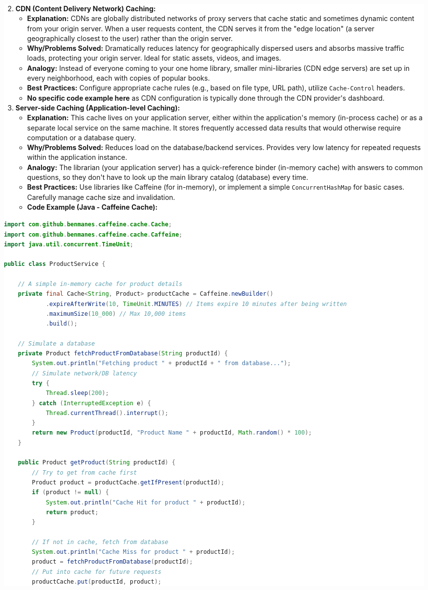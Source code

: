 2. **CDN (Content Delivery Network) Caching:**
    * **Explanation:** CDNs are globally distributed networks of proxy servers that cache static and sometimes dynamic content from your origin server. When a user requests content, the CDN serves it from the "edge location" (a server geographically closest to the user) rather than the origin server.
    * **Why/Problems Solved:** Dramatically reduces latency for geographically dispersed users and absorbs massive traffic loads, protecting your origin server. Ideal for static assets, videos, and images.
    * **Analogy:** Instead of everyone coming to your one home library, smaller mini-libraries (CDN edge servers) are set up in every neighborhood, each with copies of popular books.
    * **Best Practices:** Configure appropriate cache rules (e.g., based on file type, URL path), utilize `Cache-Control` headers.
    * **No specific code example here** as CDN configuration is typically done through the CDN provider's dashboard.
3. **Server-side Caching (Application-level Caching):**
    * **Explanation:** This cache lives on your application server, either within the application's memory (in-process cache) or as a separate local service on the same machine. It stores frequently accessed data results that would otherwise require computation or a database query.
    * **Why/Problems Solved:** Reduces load on the database/backend services. Provides very low latency for repeated requests within the application instance.
    * **Analogy:** The librarian (your application server) has a quick-reference binder (in-memory cache) with answers to common questions, so they don't have to look up the main library catalog (database) every time.
    * **Best Practices:** Use libraries like Caffeine (for in-memory), or implement a simple `ConcurrentHashMap` for basic cases. Carefully manage cache size and invalidation.
    * **Code Example (Java - Caffeine Cache):**

```java
import com.github.benmanes.caffeine.cache.Cache;
import com.github.benmanes.caffeine.cache.Caffeine;
import java.util.concurrent.TimeUnit;

public class ProductService {

    // A simple in-memory cache for product details
    private final Cache<String, Product> productCache = Caffeine.newBuilder()
            .expireAfterWrite(10, TimeUnit.MINUTES) // Items expire 10 minutes after being written
            .maximumSize(10_000) // Max 10,000 items
            .build();

    // Simulate a database
    private Product fetchProductFromDatabase(String productId) {
        System.out.println("Fetching product " + productId + " from database...");
        // Simulate network/DB latency
        try {
            Thread.sleep(200);
        } catch (InterruptedException e) {
            Thread.currentThread().interrupt();
        }
        return new Product(productId, "Product Name " + productId, Math.random() * 100);
    }

    public Product getProduct(String productId) {
        // Try to get from cache first
        Product product = productCache.getIfPresent(productId);
        if (product != null) {
            System.out.println("Cache Hit for product " + productId);
            return product;
        }

        // If not in cache, fetch from database
        System.out.println("Cache Miss for product " + productId);
        product = fetchProductFromDatabase(productId);
        // Put into cache for future requests
        productCache.put(productId, product);
```